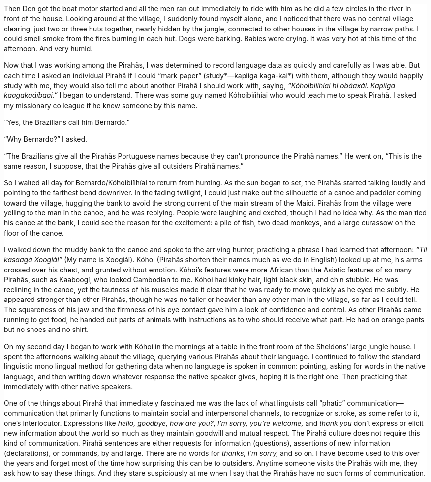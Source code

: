 Then Don got the boat motor started and all the men ran out immediately to ride with him as he did a few circles in the river in front of the house. Looking around at the village, I suddenly found myself alone, and I noticed that there was no central village clearing, just two or three huts together, nearly hidden by the jungle, connected to other houses in the village by narrow paths. I could smell smoke from the fires burning in each hut. Dogs were barking. Babies were crying. It was very hot at this time of the afternoon. And very humid.

Now that I was working among the Pirahãs, I was determined to record language data as quickly and carefully as I was able. But each time I asked an individual Pirahã if I could “mark paper” \(study*—kapiiga kaga-kai*\) with them, although they would happily study with me, they would also tell me about another Pirahã I should work with, saying, *“Kóhoibiíihíai hi obáaxáí. Kapiiga kaagakaáíbaaí.”* I began to understand. There was some guy named Kóhoibiíihíai who would teach me to speak Pirahã. I asked my missionary colleague if he knew someone by this name.

“Yes, the Brazilians call him Bernardo.”

“Why Bernardo?” I asked.

“The Brazilians give all the Pirahãs Portuguese names because they can’t pronounce the Pirahã names.” He went on, “This is the same reason, I suppose, that the Pirahãs give all outsiders Pirahã names.”

So I waited all day for Bernardo/Kóhoibiíihíai to return from hunting. As the sun began to set, the Pirahãs started talking loudly and pointing to the farthest bend downriver. In the fading twilight, I could just make out the silhouette of a canoe and paddler coming toward the village, hugging the bank to avoid the strong current of the main stream of the Maici. Pirahãs from the village were yelling to the man in the canoe, and he was replying. People were laughing and excited, though I had no idea why. As the man tied his canoe at the bank, I could see the reason for the excitement: a pile of fish, two dead monkeys, and a large curassow on the floor of the canoe.

I walked down the muddy bank to the canoe and spoke to the arriving hunter, practicing a phrase I had learned that afternoon: *“Tii kasaagá Xoogiái”* \(My name is Xoogiái\). Kóhoi \(Pirahãs shorten their names much as we do in English\) looked up at me, his arms crossed over his chest, and grunted without emotion. Kóhoi’s features were more African than the Asiatic features of so many Pirahãs, such as Kaaboogí, who looked Cambodian to me. Kóhoi had kinky hair, light black skin, and chin stubble. He was reclining in the canoe, yet the tautness of his muscles made it clear that he was ready to move quickly as he eyed me subtly. He appeared stronger than other Pirahãs, though he was no taller or heavier than any other man in the village, so far as I could tell. The squareness of his jaw and the firmness of his eye contact gave him a look of confidence and control. As other Pirahãs came running to get food, he handed out parts of animals with instructions as to who should receive what part. He had on orange pants but no shoes and no shirt.

On my second day I began to work with Kóhoi in the mornings at a table in the front room of the Sheldons’ large jungle house. I spent the afternoons walking about the village, querying various Pirahãs about their language. I continued to follow the standard linguistic mono lingual method for gathering data when no language is spoken in common: pointing, asking for words in the native language, and then writing down whatever response the native speaker gives, hoping it is the right one. Then practicing that immediately with other native speakers.

One of the things about Pirahã that immediately fascinated me was the lack of what linguists call “phatic” communication—communication that primarily functions to maintain social and interpersonal channels, to recognize or stroke, as some refer to it, one’s interlocutor. Expressions like *hello, goodbye, how are you?, I’m sorry, you’re welcome,* and *thank you* don’t express or elicit new information about the world so much as they maintain goodwill and mutual respect. The Pirahã culture does not require this kind of communication. Pirahã sentences are either requests for information \(questions\), assertions of new information \(declarations\), or commands, by and large. There are no words for *thanks, I’m sorry,* and so on. I have become used to this over the years and forget most of the time how surprising this can be to outsiders. Anytime someone visits the Pirahãs with me, they ask how to say these things. And they stare suspiciously at me when I say that the Pirahãs have no such forms of communication.
